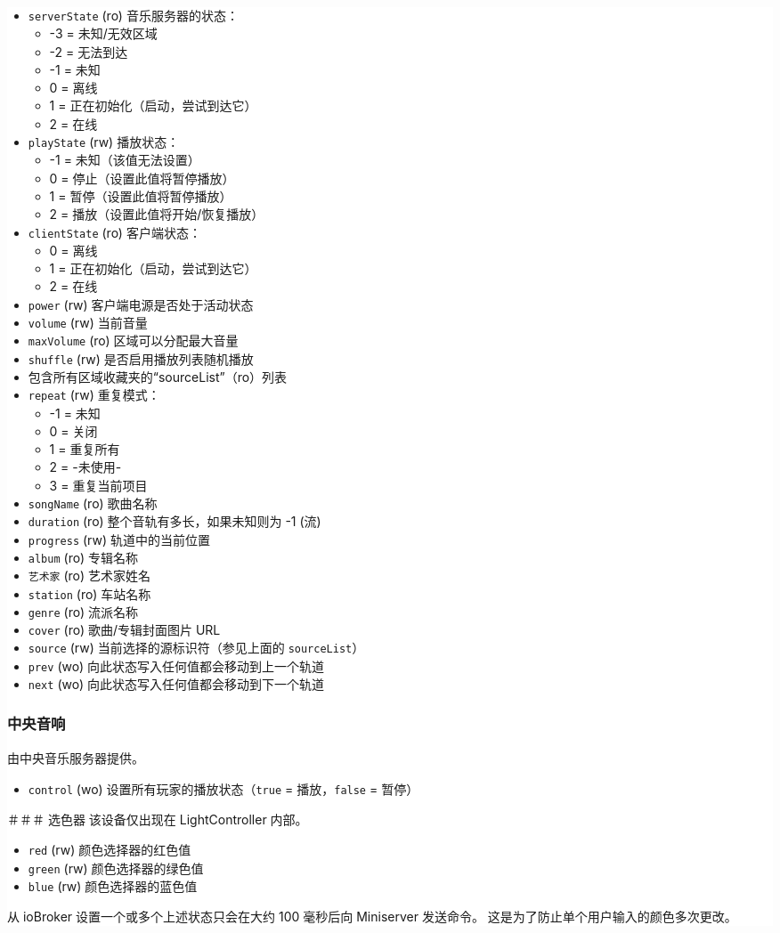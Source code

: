 - `serverState` (ro) 音乐服务器的状态：
    - -3 = 未知/无效区域
    - -2 = 无法到达
    - -1 = 未知
    - 0 = 离线
    - 1 = 正在初始化（启动，尝试到达它）
    - 2 = 在线
- `playState` (rw) 播放状态：
    - -1 = 未知（该值无法设置）
    - 0 = 停止（设置此值将暂停播放）
    - 1 = 暂停（设置此值将暂停播放）
    - 2 = 播放（设置此值将开始/恢复播放）
- `clientState` (ro) 客户端状态：
    - 0 = 离线
    - 1 = 正在初始化（启动，尝试到达它）
    - 2 = 在线
- `power` (rw) 客户端电源是否处于活动状态
- `volume` (rw) 当前音量
- `maxVolume` (ro) 区域可以分配最大音量
- `shuffle` (rw) 是否启用播放列表随机播放
- 包含所有区域收藏夹的“sourceList”（ro）列表
- `repeat` (rw) 重复模式：
    - -1 = 未知
    - 0 = 关闭
    - 1 = 重复所有
    - 2 = -未使用-
    - 3 = 重复当前项目
- `songName` (ro) 歌曲名称
- `duration` (ro) 整个音轨有多长，如果未知则为 -1 (流)
- `progress` (rw) 轨道中的当前位置
- `album` (ro) 专辑名称
- `艺术家` (ro) 艺术家姓名
- `station` (ro) 车站名称
- `genre` (ro) 流派名称
- `cover` (ro) 歌曲/专辑封面图片 URL
- `source` (rw) 当前选择的源标识符（参见上面的 `sourceList`）
- `prev` (wo) 向此状态写入任何值都会移动到上一个轨道
- `next` (wo) 向此状态写入任何值都会移动到下一个轨道

### 中央音响
由中央音乐服务器提供。

- `control` (wo) 设置所有玩家的播放状态（`true` = 播放，`false` = 暂停）

＃＃＃ 选色器
该设备仅出现在 LightController 内部。

- `red` (rw) 颜色选择器的红色值
- `green` (rw) 颜色选择器的绿色值
- `blue` (rw) 颜色选择器的蓝色值

从 ioBroker 设置一个或多个上述状态只会在大约 100 毫秒后向 Miniserver 发送命令。
这是为了防止单个用户输入的颜色多次更改。
